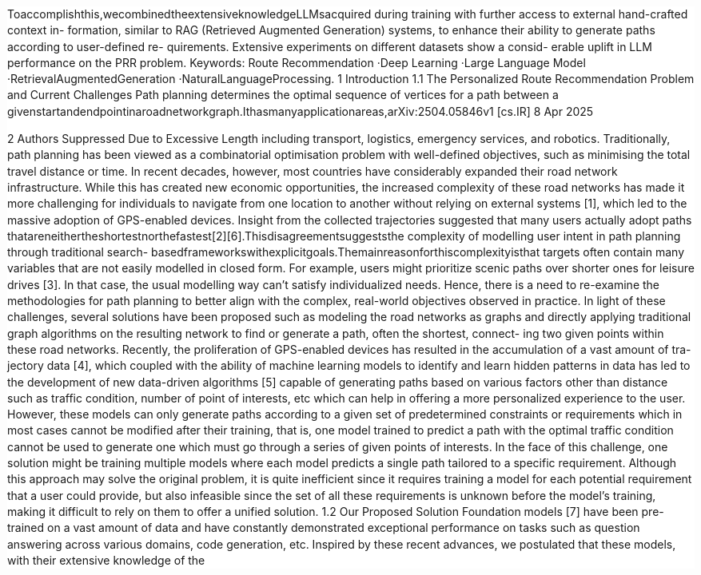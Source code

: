 Toaccomplishthis,wecombinedtheextensiveknowledgeLLMsacquired
during training with further access to external hand-crafted context in-
formation, similar to RAG (Retrieved Augmented Generation) systems,
to enhance their ability to generate paths according to user-defined re-
quirements. Extensive experiments on different datasets show a consid-
erable uplift in LLM performance on the PRR problem.
Keywords: Route Recommendation ·Deep Learning ·Large Language
Model ·RetrievalAugmentedGeneration ·NaturalLanguageProcessing.
1 Introduction
1.1 The Personalized Route Recommendation Problem and
Current Challenges
Path planning determines the optimal sequence of vertices for a path between a
givenstartandendpointinaroadnetworkgraph.Ithasmanyapplicationareas,arXiv:2504.05846v1  [cs.IR]  8 Apr 2025

2 Authors Suppressed Due to Excessive Length
including transport, logistics, emergency services, and robotics. Traditionally,
path planning has been viewed as a combinatorial optimisation problem with
well-defined objectives, such as minimising the total travel distance or time. In
recent decades, however, most countries have considerably expanded their road
network infrastructure. While this has created new economic opportunities, the
increased complexity of these road networks has made it more challenging for
individuals to navigate from one location to another without relying on external
systems [1], which led to the massive adoption of GPS-enabled devices. Insight
from the collected trajectories suggested that many users actually adopt paths
thatareneithertheshortestnorthefastest[2][6].Thisdisagreementsuggeststhe
complexity of modelling user intent in path planning through traditional search-
basedframeworkswithexplicitgoals.Themainreasonforthiscomplexityisthat
targets often contain many variables that are not easily modelled in closed form.
For example, users might prioritize scenic paths over shorter ones for leisure
drives [3].
In that case, the usual modelling way can’t satisfy individualized needs.
Hence, there is a need to re-examine the methodologies for path planning to
better align with the complex, real-world objectives observed in practice. In
light of these challenges, several solutions have been proposed such as modeling
the road networks as graphs and directly applying traditional graph algorithms
on the resulting network to find or generate a path, often the shortest, connect-
ing two given points within these road networks. Recently, the proliferation of
GPS-enabled devices has resulted in the accumulation of a vast amount of tra-
jectory data [4], which coupled with the ability of machine learning models to
identify and learn hidden patterns in data has led to the development of new
data-driven algorithms [5] capable of generating paths based on various factors
other than distance such as traffic condition, number of point of interests, etc
which can help in offering a more personalized experience to the user.
However, these models can only generate paths according to a given set
of predetermined constraints or requirements which in most cases cannot be
modified after their training, that is, one model trained to predict a path with
the optimal traffic condition cannot be used to generate one which must go
through a series of given points of interests. In the face of this challenge, one
solution might be training multiple models where each model predicts a single
path tailored to a specific requirement. Although this approach may solve the
original problem, it is quite inefficient since it requires training a model for each
potential requirement that a user could provide, but also infeasible since the
set of all these requirements is unknown before the model’s training, making it
difficult to rely on them to offer a unified solution.
1.2 Our Proposed Solution
Foundation models [7] have been pre-trained on a vast amount of data and
have constantly demonstrated exceptional performance on tasks such as question
answering across various domains, code generation, etc. Inspired by these recent
advances, we postulated that these models, with their extensive knowledge of the

